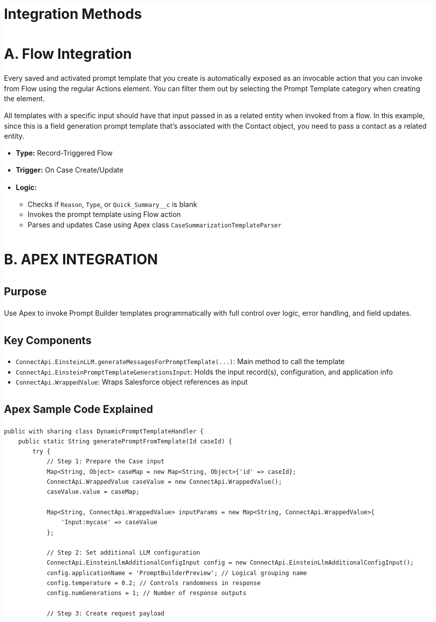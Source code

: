 
# Integration Methods

# A. Flow Integration

Every saved and activated prompt template that you create is automatically exposed as an invocable action that you can invoke from Flow using the regular Actions element. You can filter them out by selecting the Prompt Template category when creating the element.

All templates with a specific input should have that input passed in as a related entity when invoked from a flow.
In this example, since this is a field generation prompt template that’s associated with the Contact object, you need to pass a contact as a related entity.
* **Type:** Record-Triggered Flow
* **Trigger:** On Case Create/Update
* **Logic:**

  * Checks if `Reason`, `Type`, or `Quick_Summary__c` is blank
  * Invokes the prompt template using Flow action
  * Parses and updates Case using Apex class `CaseSummarizationTemplateParser`


# B. APEX INTEGRATION

## Purpose

Use Apex to invoke Prompt Builder templates programmatically with full control over logic, error handling, and field updates.

## Key Components

* `ConnectApi.EinsteinLLM.generateMessagesForPromptTemplate(...)`: Main method to call the template
* `ConnectApi.EinsteinPromptTemplateGenerationsInput`: Holds the input record(s), configuration, and application info
* `ConnectApi.WrappedValue`: Wraps Salesforce object references as input

## Apex Sample Code Explained

```apex
public with sharing class DynamicPromptTemplateHandler {
    public static String generatePromptFromTemplate(Id caseId) {
        try {
            // Step 1: Prepare the Case input
            Map<String, Object> caseMap = new Map<String, Object>{'id' => caseId};
            ConnectApi.WrappedValue caseValue = new ConnectApi.WrappedValue();
            caseValue.value = caseMap;

            Map<String, ConnectApi.WrappedValue> inputParams = new Map<String, ConnectApi.WrappedValue>{
                'Input:mycase' => caseValue
            };

            // Step 2: Set additional LLM configuration
            ConnectApi.EinsteinLlmAdditionalConfigInput config = new ConnectApi.EinsteinLlmAdditionalConfigInput();
            config.applicationName = 'PromptBuilderPreview'; // Logical grouping name
            config.temperature = 0.2; // Controls randomness in response
            config.numGenerations = 1; // Number of response outputs

            // Step 3: Create request payload
```